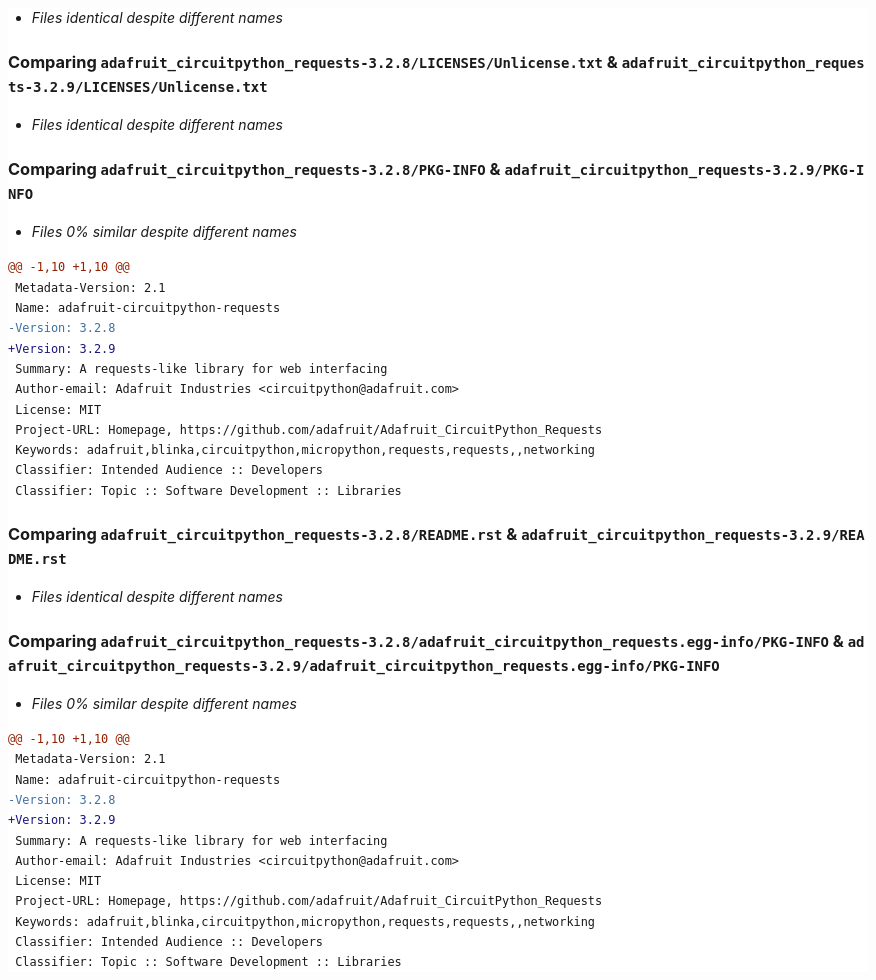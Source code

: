 * *Files identical despite different names*

### Comparing `adafruit_circuitpython_requests-3.2.8/LICENSES/Unlicense.txt` & `adafruit_circuitpython_requests-3.2.9/LICENSES/Unlicense.txt`

 * *Files identical despite different names*

### Comparing `adafruit_circuitpython_requests-3.2.8/PKG-INFO` & `adafruit_circuitpython_requests-3.2.9/PKG-INFO`

 * *Files 0% similar despite different names*

```diff
@@ -1,10 +1,10 @@
 Metadata-Version: 2.1
 Name: adafruit-circuitpython-requests
-Version: 3.2.8
+Version: 3.2.9
 Summary: A requests-like library for web interfacing
 Author-email: Adafruit Industries <circuitpython@adafruit.com>
 License: MIT
 Project-URL: Homepage, https://github.com/adafruit/Adafruit_CircuitPython_Requests
 Keywords: adafruit,blinka,circuitpython,micropython,requests,requests,,networking
 Classifier: Intended Audience :: Developers
 Classifier: Topic :: Software Development :: Libraries
```

### Comparing `adafruit_circuitpython_requests-3.2.8/README.rst` & `adafruit_circuitpython_requests-3.2.9/README.rst`

 * *Files identical despite different names*

### Comparing `adafruit_circuitpython_requests-3.2.8/adafruit_circuitpython_requests.egg-info/PKG-INFO` & `adafruit_circuitpython_requests-3.2.9/adafruit_circuitpython_requests.egg-info/PKG-INFO`

 * *Files 0% similar despite different names*

```diff
@@ -1,10 +1,10 @@
 Metadata-Version: 2.1
 Name: adafruit-circuitpython-requests
-Version: 3.2.8
+Version: 3.2.9
 Summary: A requests-like library for web interfacing
 Author-email: Adafruit Industries <circuitpython@adafruit.com>
 License: MIT
 Project-URL: Homepage, https://github.com/adafruit/Adafruit_CircuitPython_Requests
 Keywords: adafruit,blinka,circuitpython,micropython,requests,requests,,networking
 Classifier: Intended Audience :: Developers
 Classifier: Topic :: Software Development :: Libraries
```
